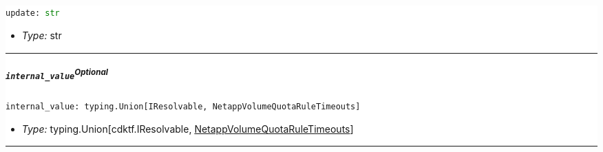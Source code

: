 ```python
update: str
```

- *Type:* str

---

##### `internal_value`<sup>Optional</sup> <a name="internal_value" id="@cdktf/provider-azurerm.netappVolumeQuotaRule.NetappVolumeQuotaRuleTimeoutsOutputReference.property.internalValue"></a>

```python
internal_value: typing.Union[IResolvable, NetappVolumeQuotaRuleTimeouts]
```

- *Type:* typing.Union[cdktf.IResolvable, <a href="#@cdktf/provider-azurerm.netappVolumeQuotaRule.NetappVolumeQuotaRuleTimeouts">NetappVolumeQuotaRuleTimeouts</a>]

---



